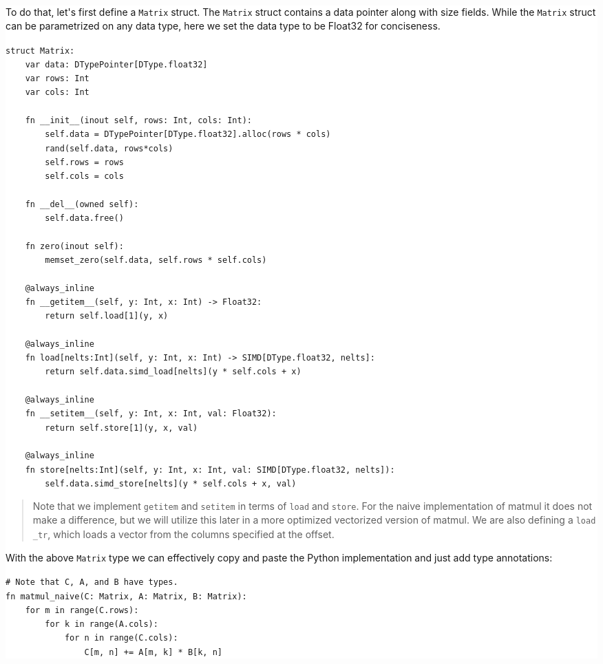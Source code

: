 To do that, let's first define a `Matrix` struct. The `Matrix` struct contains a data pointer along with size fields. While the `Matrix` struct can be parametrized on any data type, here we set the data type to be Float32 for conciseness.


```mojo
struct Matrix:
    var data: DTypePointer[DType.float32]
    var rows: Int
    var cols: Int

    fn __init__(inout self, rows: Int, cols: Int):
        self.data = DTypePointer[DType.float32].alloc(rows * cols)
        rand(self.data, rows*cols)
        self.rows = rows
        self.cols = cols

    fn __del__(owned self):
        self.data.free()

    fn zero(inout self):
        memset_zero(self.data, self.rows * self.cols)

    @always_inline
    fn __getitem__(self, y: Int, x: Int) -> Float32:
        return self.load[1](y, x)

    @always_inline
    fn load[nelts:Int](self, y: Int, x: Int) -> SIMD[DType.float32, nelts]:
        return self.data.simd_load[nelts](y * self.cols + x)

    @always_inline
    fn __setitem__(self, y: Int, x: Int, val: Float32):
        return self.store[1](y, x, val)

    @always_inline
    fn store[nelts:Int](self, y: Int, x: Int, val: SIMD[DType.float32, nelts]):
        self.data.simd_store[nelts](y * self.cols + x, val)
```

> Note that we implement `getitem` and `setitem` in terms of `load` and `store`. For the naive implementation of matmul it does not make a difference, but we will utilize this later in a more optimized vectorized version of matmul. We are also defining a `load_tr`, which loads a vector from the columns specified at the offset.

With the above `Matrix` type we can effectively copy and paste the Python implementation and just add type annotations:


```mojo
# Note that C, A, and B have types.
fn matmul_naive(C: Matrix, A: Matrix, B: Matrix):
    for m in range(C.rows):
        for k in range(A.cols):
            for n in range(C.cols):
                C[m, n] += A[m, k] * B[k, n]
```
